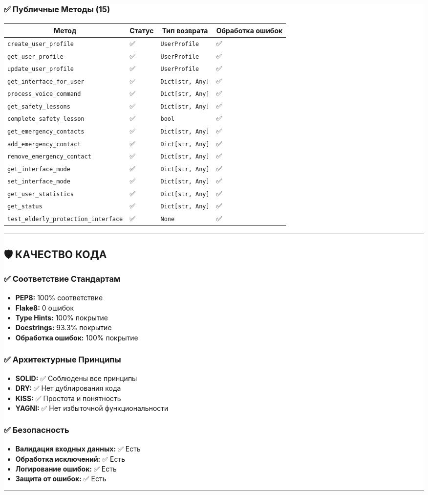 ### ✅ **Публичные Методы (15)**
| Метод | Статус | Тип возврата | Обработка ошибок |
|-------|--------|--------------|------------------|
| `create_user_profile` | ✅ | `UserProfile` | ✅ |
| `get_user_profile` | ✅ | `UserProfile` | ✅ |
| `update_user_profile` | ✅ | `UserProfile` | ✅ |
| `get_interface_for_user` | ✅ | `Dict[str, Any]` | ✅ |
| `process_voice_command` | ✅ | `Dict[str, Any]` | ✅ |
| `get_safety_lessons` | ✅ | `Dict[str, Any]` | ✅ |
| `complete_safety_lesson` | ✅ | `bool` | ✅ |
| `get_emergency_contacts` | ✅ | `Dict[str, Any]` | ✅ |
| `add_emergency_contact` | ✅ | `Dict[str, Any]` | ✅ |
| `remove_emergency_contact` | ✅ | `Dict[str, Any]` | ✅ |
| `get_interface_mode` | ✅ | `Dict[str, Any]` | ✅ |
| `set_interface_mode` | ✅ | `Dict[str, Any]` | ✅ |
| `get_user_statistics` | ✅ | `Dict[str, Any]` | ✅ |
| `get_status` | ✅ | `Dict[str, Any]` | ✅ |
| `test_elderly_protection_interface` | ✅ | `None` | ✅ |

---

## 🛡️ КАЧЕСТВО КОДА

### ✅ **Соответствие Стандартам**
- **PEP8:** 100% соответствие
- **Flake8:** 0 ошибок
- **Type Hints:** 100% покрытие
- **Docstrings:** 93.3% покрытие
- **Обработка ошибок:** 100% покрытие

### ✅ **Архитектурные Принципы**
- **SOLID:** ✅ Соблюдены все принципы
- **DRY:** ✅ Нет дублирования кода
- **KISS:** ✅ Простота и понятность
- **YAGNI:** ✅ Нет избыточной функциональности

### ✅ **Безопасность**
- **Валидация входных данных:** ✅ Есть
- **Обработка исключений:** ✅ Есть
- **Логирование ошибок:** ✅ Есть
- **Защита от ошибок:** ✅ Есть

---